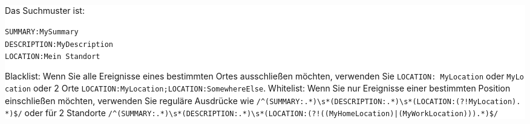 Das Suchmuster ist:
```
SUMMARY:MySummary
DESCRIPTION:MyDescription
LOCATION:Mein Standort
```

Blacklist: Wenn Sie alle Ereignisse eines bestimmten Ortes ausschließen möchten, verwenden Sie `LOCATION: MyLocation` oder `MyLocation` oder 2 Orte `LOCATION:MyLocation;LOCATION:SomewhereElse`.
Whitelist: Wenn Sie nur Ereignisse einer bestimmten Position einschließen möchten, verwenden Sie reguläre Ausdrücke wie `/^(SUMMARY:.*)\s*(DESCRIPTION:.*)\s*(LOCATION:(?!MyLocation).*)$/` oder für 2 Standorte `/^(SUMMARY:.*)\s*(DESCRIPTION:.*)\s*(LOCATION:(?!((MyHomeLocation)|(MyWorkLocation))).*)$/`
